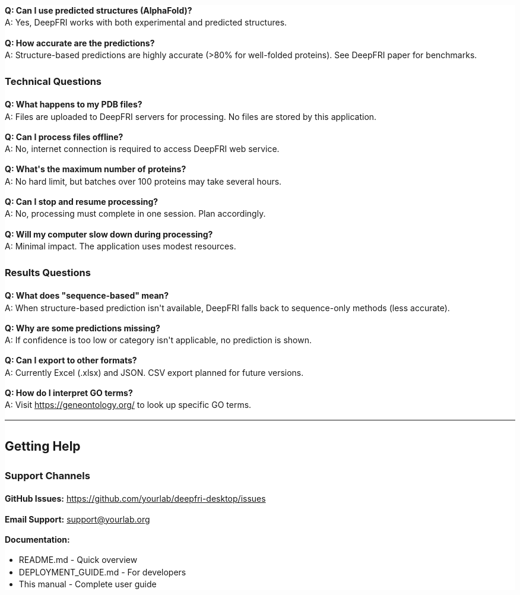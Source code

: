 **Q: Can I use predicted structures (AlphaFold)?**  
A: Yes, DeepFRI works with both experimental and predicted structures.

**Q: How accurate are the predictions?**  
A: Structure-based predictions are highly accurate (>80% for well-folded proteins). See DeepFRI paper for benchmarks.

### Technical Questions

**Q: What happens to my PDB files?**  
A: Files are uploaded to DeepFRI servers for processing. No files are stored by this application.

**Q: Can I process files offline?**  
A: No, internet connection is required to access DeepFRI web service.

**Q: What's the maximum number of proteins?**  
A: No hard limit, but batches over 100 proteins may take several hours.

**Q: Can I stop and resume processing?**  
A: No, processing must complete in one session. Plan accordingly.

**Q: Will my computer slow down during processing?**  
A: Minimal impact. The application uses modest resources.

### Results Questions

**Q: What does "sequence-based" mean?**  
A: When structure-based prediction isn't available, DeepFRI falls back to sequence-only methods (less accurate).

**Q: Why are some predictions missing?**  
A: If confidence is too low or category isn't applicable, no prediction is shown.

**Q: Can I export to other formats?**  
A: Currently Excel (.xlsx) and JSON. CSV export planned for future versions.

**Q: How do I interpret GO terms?**  
A: Visit https://geneontology.org/ to look up specific GO terms.

---

## Getting Help

### Support Channels

**GitHub Issues:**
https://github.com/yourlab/deepfri-desktop/issues

**Email Support:**
support@yourlab.org

**Documentation:**

- README.md - Quick overview
- DEPLOYMENT_GUIDE.md - For developers
- This manual - Complete user guide
